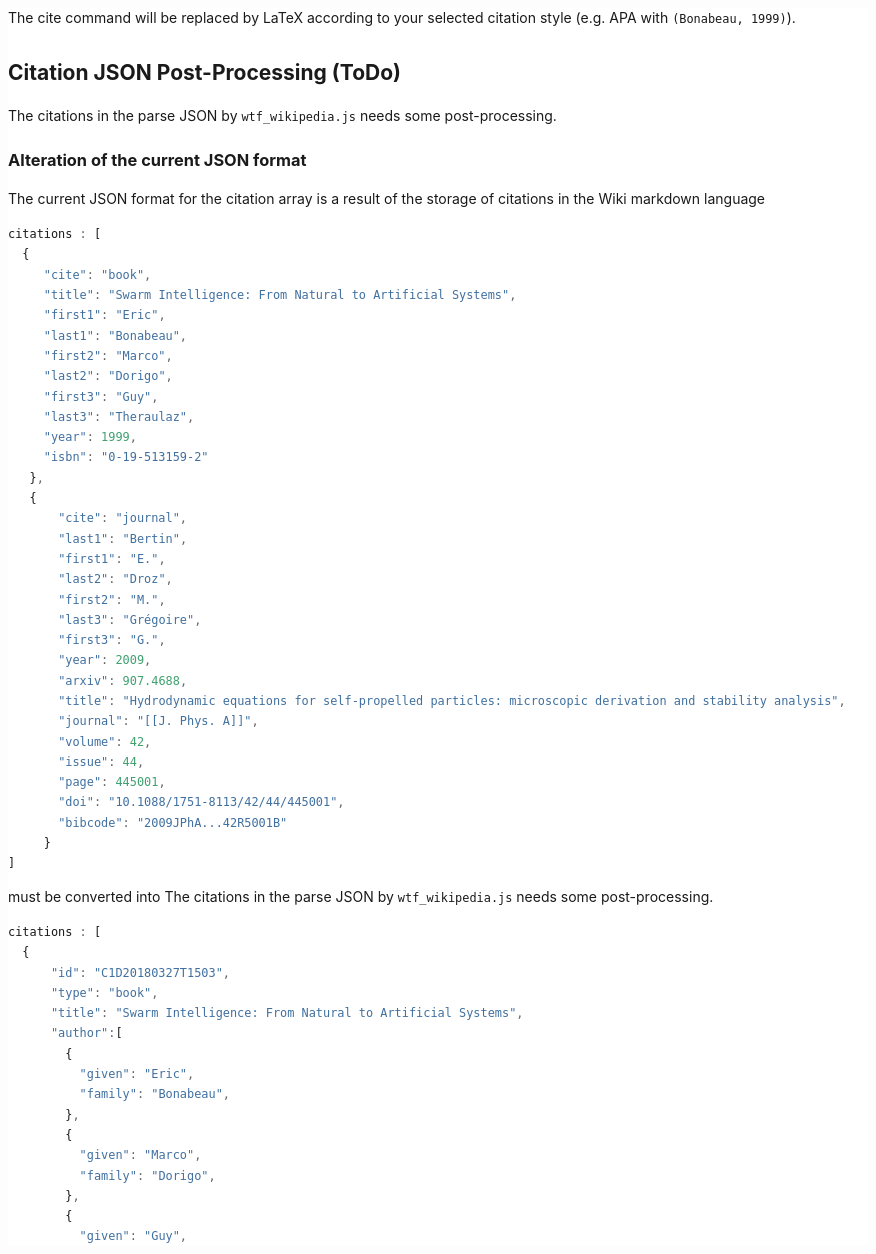 The cite command will be replaced by LaTeX according to your selected citation style (e.g. APA with `(Bonabeau, 1999)`).

## Citation JSON Post-Processing (ToDo)
The citations in the parse JSON by `wtf_wikipedia.js` needs some post-processing.

### Alteration of the current JSON format
The current JSON format for the citation array is a result of the storage of citations in the Wiki markdown language
```javascript
citations : [
  {
     "cite": "book",
     "title": "Swarm Intelligence: From Natural to Artificial Systems",
     "first1": "Eric",
     "last1": "Bonabeau",
     "first2": "Marco",
     "last2": "Dorigo",
     "first3": "Guy",
     "last3": "Theraulaz",
     "year": 1999,
     "isbn": "0-19-513159-2"
   },
   {
       "cite": "journal",
       "last1": "Bertin",
       "first1": "E.",
       "last2": "Droz",
       "first2": "M.",
       "last3": "Grégoire",
       "first3": "G.",
       "year": 2009,
       "arxiv": 907.4688,
       "title": "Hydrodynamic equations for self-propelled particles: microscopic derivation and stability analysis",
       "journal": "[[J. Phys. A]]",
       "volume": 42,
       "issue": 44,
       "page": 445001,
       "doi": "10.1088/1751-8113/42/44/445001",
       "bibcode": "2009JPhA...42R5001B"
     }
]
```
must be converted into
The citations in the parse JSON by `wtf_wikipedia.js` needs some post-processing.
```javascript
citations : [
  {
      "id": "C1D20180327T1503",
      "type": "book",
      "title": "Swarm Intelligence: From Natural to Artificial Systems",
      "author":[
        {
          "given": "Eric",
          "family": "Bonabeau",
        },
        {
          "given": "Marco",
          "family": "Dorigo",
        },
        {
          "given": "Guy",
```